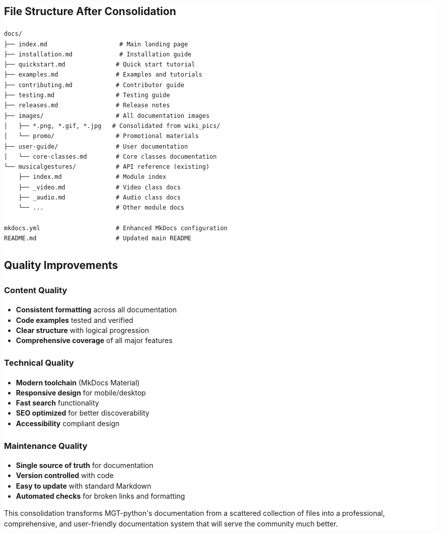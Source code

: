 ## File Structure After Consolidation

```
docs/
├── index.md                    # Main landing page
├── installation.md             # Installation guide
├── quickstart.md              # Quick start tutorial
├── examples.md                # Examples and tutorials
├── contributing.md            # Contributor guide
├── testing.md                 # Testing guide
├── releases.md                # Release notes
├── images/                    # All documentation images
│   ├── *.png, *.gif, *.jpg   # Consolidated from wiki_pics/
│   └── promo/                 # Promotional materials
├── user-guide/                # User documentation
│   └── core-classes.md        # Core classes documentation
└── musicalgestures/           # API reference (existing)
    ├── index.md               # Module index
    ├── _video.md              # Video class docs
    ├── _audio.md              # Audio class docs
    └── ...                    # Other module docs

mkdocs.yml                     # Enhanced MkDocs configuration
README.md                      # Updated main README
```

## Quality Improvements

### Content Quality
- **Consistent formatting** across all documentation
- **Code examples** tested and verified
- **Clear structure** with logical progression
- **Comprehensive coverage** of all major features

### Technical Quality
- **Modern toolchain** (MkDocs Material)
- **Responsive design** for mobile/desktop
- **Fast search** functionality
- **SEO optimized** for better discoverability
- **Accessibility** compliant design

### Maintenance Quality
- **Single source of truth** for documentation
- **Version controlled** with code
- **Easy to update** with standard Markdown
- **Automated checks** for broken links and formatting

This consolidation transforms MGT-python's documentation from a scattered collection of files into a professional, comprehensive, and user-friendly documentation system that will serve the community much better.

